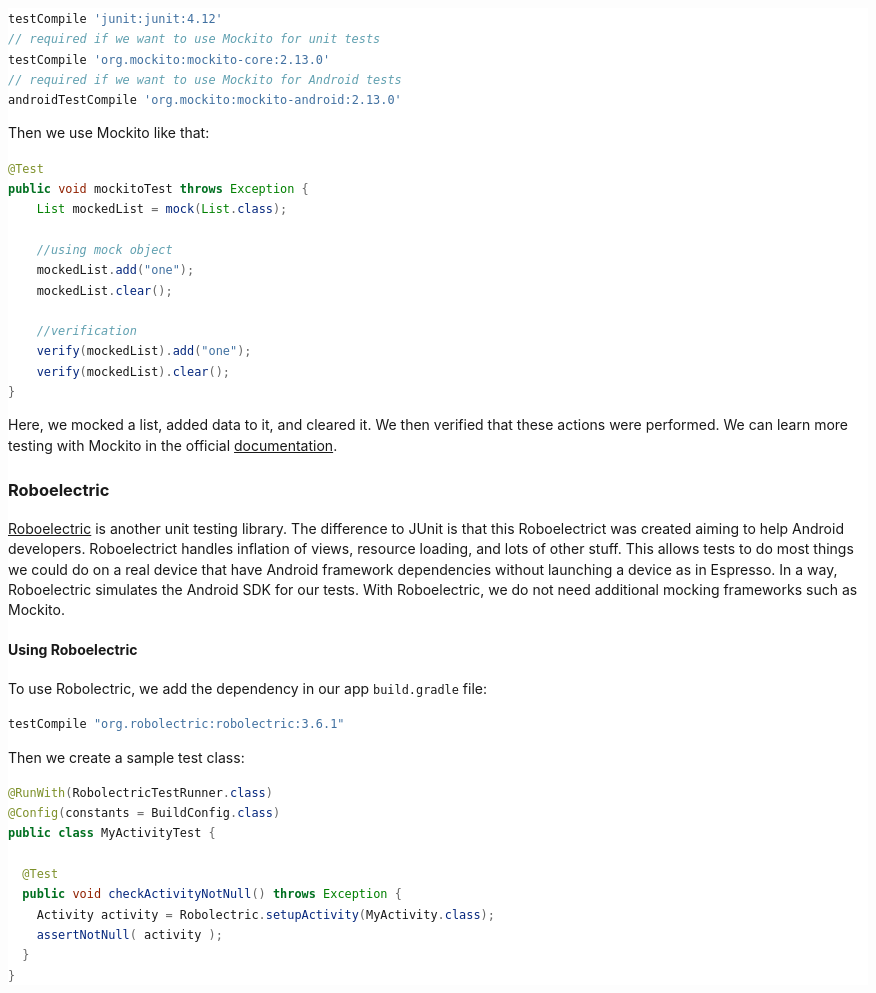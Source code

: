 ```groovy
testCompile 'junit:junit:4.12'
// required if we want to use Mockito for unit tests
testCompile 'org.mockito:mockito-core:2.13.0'
// required if we want to use Mockito for Android tests
androidTestCompile 'org.mockito:mockito-android:2.13.0'
```

Then we use Mockito like that:

```java
@Test
public void mockitoTest throws Exception {
    List mockedList = mock(List.class);

    //using mock object
    mockedList.add("one");
    mockedList.clear();

    //verification
    verify(mockedList).add("one");
    verify(mockedList).clear();
}
```

Here, we mocked a list, added data to it, and cleared it. We then verified that these actions were performed. We can learn more testing with Mockito in the official [documentation](http://static.javadoc.io/org.mockito/mockito-core/2.13.0/org/mockito/Mockito.html#0.1).

### Roboelectric

[Roboelectric](http://robolectric.org/) is another unit testing library. The difference to JUnit is that this Roboelectrict was created aiming to help Android developers. Roboelectrict handles inflation of views, resource loading, and lots of other stuff. This allows tests to do most things we could do on a real device that have Android framework dependencies without launching a device as in Espresso. In a way, Roboelectric simulates the Android SDK for our tests. With Roboelectric, we do not need additional mocking frameworks such as Mockito.

#### Using Roboelectric

To use Robolectric, we add the dependency in our app `build.gradle` file:

```groovy
testCompile "org.robolectric:robolectric:3.6.1"
```

Then we create a sample test class:

```java
@RunWith(RobolectricTestRunner.class)
@Config(constants = BuildConfig.class)
public class MyActivityTest {

  @Test
  public void checkActivityNotNull() throws Exception {
    Activity activity = Robolectric.setupActivity(MyActivity.class);
    assertNotNull( activity );
  }
}
```

